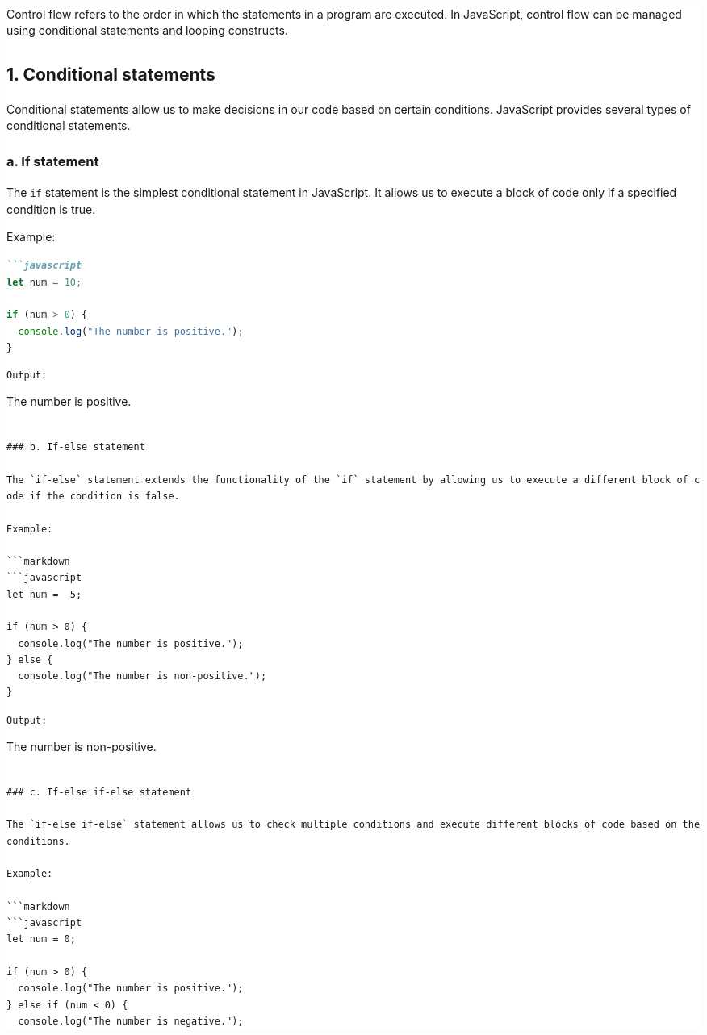 Control flow refers to the order in which the statements in a program are executed. In JavaScript, control flow can be managed using conditional statements and looping constructs.

## 1. Conditional statements

Conditional statements allow us to make decisions in our code based on certain conditions. JavaScript provides several types of conditional statements.

### a. If statement

The `if` statement is the simplest conditional statement in JavaScript. It allows us to execute a block of code only if a specified condition is true.

Example:

```markdown
```javascript
let num = 10;

if (num > 0) {
  console.log("The number is positive.");
}
```
```
Output:
```
The number is positive.
```

### b. If-else statement

The `if-else` statement extends the functionality of the `if` statement by allowing us to execute a different block of code if the condition is false.

Example:

```markdown
```javascript
let num = -5;

if (num > 0) {
  console.log("The number is positive.");
} else {
  console.log("The number is non-positive.");
}
```
```
Output:
```
The number is non-positive.
```

### c. If-else if-else statement

The `if-else if-else` statement allows us to check multiple conditions and execute different blocks of code based on the conditions.

Example:

```markdown
```javascript
let num = 0;

if (num > 0) {
  console.log("The number is positive.");
} else if (num < 0) {
  console.log("The number is negative.");
```